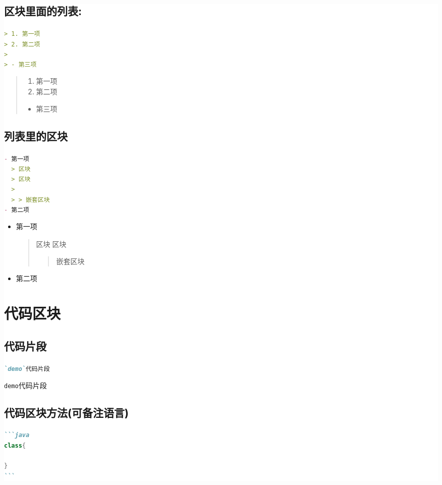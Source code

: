 ## 区块里面的列表:

```markdown
> 1. 第一项
> 2. 第二项
>
> - 第三项
```

> 1. 第一项
> 2. 第二项
>
> - 第三项

## 列表里的区块

```markdown
- 第一项
  > 区块
  > 区块
  >
  > > 嵌套区块
- 第二项
```

- 第一项
  > 区块
  > 区块
  >
  > > 嵌套区块
- 第二项

# 代码区块

## 代码片段

```markdown
`demo`代码片段
```

`demo`代码片段

## 代码区块方法(可备注语言)

````markdown
```java
class{

}
```
````
